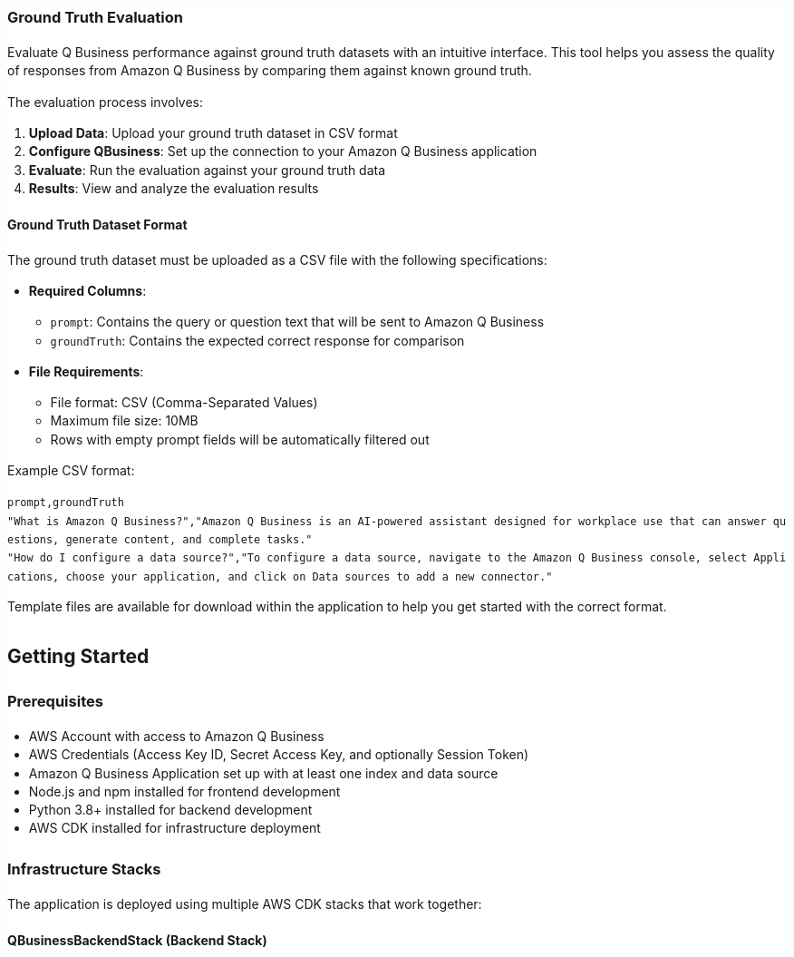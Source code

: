### Ground Truth Evaluation

Evaluate Q Business performance against ground truth datasets with an intuitive interface. This tool helps you assess the quality of responses from Amazon Q Business by comparing them against known ground truth.

The evaluation process involves:
1. **Upload Data**: Upload your ground truth dataset in CSV format
2. **Configure QBusiness**: Set up the connection to your Amazon Q Business application
3. **Evaluate**: Run the evaluation against your ground truth data
4. **Results**: View and analyze the evaluation results

#### Ground Truth Dataset Format

The ground truth dataset must be uploaded as a CSV file with the following specifications:

- **Required Columns**:
  - `prompt`: Contains the query or question text that will be sent to Amazon Q Business
  - `groundTruth`: Contains the expected correct response for comparison

- **File Requirements**:
  - File format: CSV (Comma-Separated Values)
  - Maximum file size: 10MB
  - Rows with empty prompt fields will be automatically filtered out

Example CSV format:
```
prompt,groundTruth
"What is Amazon Q Business?","Amazon Q Business is an AI-powered assistant designed for workplace use that can answer questions, generate content, and complete tasks."
"How do I configure a data source?","To configure a data source, navigate to the Amazon Q Business console, select Applications, choose your application, and click on Data sources to add a new connector."
```

Template files are available for download within the application to help you get started with the correct format.

## Getting Started

### Prerequisites

- AWS Account with access to Amazon Q Business
- AWS Credentials (Access Key ID, Secret Access Key, and optionally Session Token)
- Amazon Q Business Application set up with at least one index and data source
- Node.js and npm installed for frontend development
- Python 3.8+ installed for backend development
- AWS CDK installed for infrastructure deployment

### Infrastructure Stacks

The application is deployed using multiple AWS CDK stacks that work together:

#### QBusinessBackendStack (Backend Stack)
